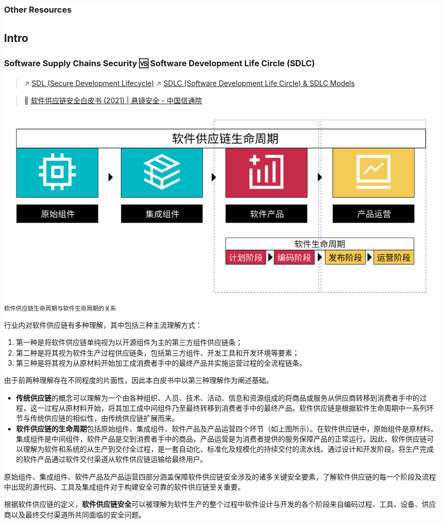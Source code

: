
### Other Resources



## Intro
### Software Supply Chains Security 🆚 Software Development Life Circle (SDLC)
> ↗ [SDL (Secure Development Lifecycle)](SDL%20(Secure%20Development%20Lifecycle).md)
> ↗ [SDLC (Software Development Life Circle) & SDLC Models](../../../../Software%20Engineering/Dev%20Pattern/🔄%20SDLC%20(Software%20Development%20Life%20Circle)%20&%20SDLC%20Models/SDLC%20(Software%20Development%20Life%20Circle)%20&%20SDLC%20Models.md)

> 🔗 [软件供应链安全白皮书 (2021) | 悬镜安全 - 中国信通院](http://mogesec.com/wp-content/uploads/2021/12/软件供应链安全白皮书（2021）.pdf)

![](../../../../../Assets/Pics/Screenshot%202024-02-28%20at%202.02.47PM.png)
<small>软件供应链生命周期与软件生命周期的关系</small>

行业内对软件供应链有多种理解，其中包括三种主流理解方式：
1. 第一种是将软件供应链单纯视为以开源组件为主的第三方组件供应链条；
2. 第二种是将其视为软件生产过程供应链条，包括第三方组件、开发工具和开发环境等要素；
3. 第三种是将其视为从原材料开始加工成消费者手中的最终产品并实施运营过程的全流程链条。

由于前两种理解存在不同程度的片面性，因此本白皮书中以第三种理解作为阐述基础。
- **传统供应链**的概念可以理解为一个由各种组织、人员、技术、活动、信息和资源组成的将商品或服务从供应商转移到消费者手中的过程，这一过程从原材料开始，将其加工成中间组件乃至最终转移到消费者手中的最终产品。软件供应链是根据软件生命周期中一系列环节与传统供应链的相似性，由传统供应链扩展而来。
- **软件供应链的生命周期**包括原始组件、集成组件、软件产品及产品运营四个环节（如上图所示）。在软件供应链中，原始组件是原材料，集成组件是中间组件，软件产品是交到消费者手中的商品，产品运营是为消费者提供的服务保障产品的正常运行。因此，软件供应链可以理解为软件和系统的从生产到交付全过程，是一套自动化、标准化及规模化的持续交付的流水线。通过设计和开发阶段，将生产完成的软件产品通过软件交付渠道从软件供应链运输给最终用户。

原始组件、集成组件、软件产品及产品运营四部分涵盖保障软件供应链安全涉及的诸多关键安全要素，了解软件供应链的每一个阶段及流程中出现的源代码、工具及集成组件对于构建安全可靠的软件供应链至关重要。

根据软件供应链的定义，**软件供应链安全**可以被理解为软件生产的整个过程中软件设计与开发的各个阶段来自编码过程、工具、设备、供应商以及最终交付渠道所共同面临的安全问题。
